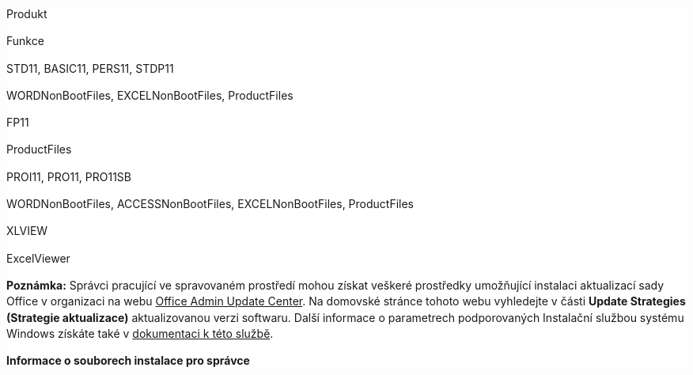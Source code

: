 <th>

Produkt
</th>
<th>

Funkce
</th></tr>
<tr>

<td>

STD11, BASIC11, PERS11, STDP11
</td>
<td>

WORDNonBootFiles, EXCELNonBootFiles, ProductFiles
</td></tr>
<tr>

<td>

FP11
</td>
<td>

ProductFiles
</td></tr>
<tr>

<td>

PROI11, PRO11, PRO11SB
</td>
<td>

WORDNonBootFiles, ACCESSNonBootFiles, EXCELNonBootFiles, ProductFiles
</td></tr>
<tr>

<td>

XLVIEW
</td>
<td>

ExcelViewer
</td></tr>
</table>

**Poznámka:** Správci pracující ve spravovaném prostředí mohou získat veškeré prostředky umožňující instalaci aktualizací sady Office v organizaci na webu [Office Admin Update Center](http://office.microsoft.com/en-us/fx011511561033.aspx). Na domovské stránce tohoto webu vyhledejte v části **Update Strategies (Strategie aktualizace)** aktualizovanou verzi softwaru. Další informace o parametrech podporovaných Instalační službou systému Windows získáte také v [dokumentaci k této službě](http://go.microsoft.com/fwlink/?linkid=21685).

**Informace o souborech instalace pro správce**
